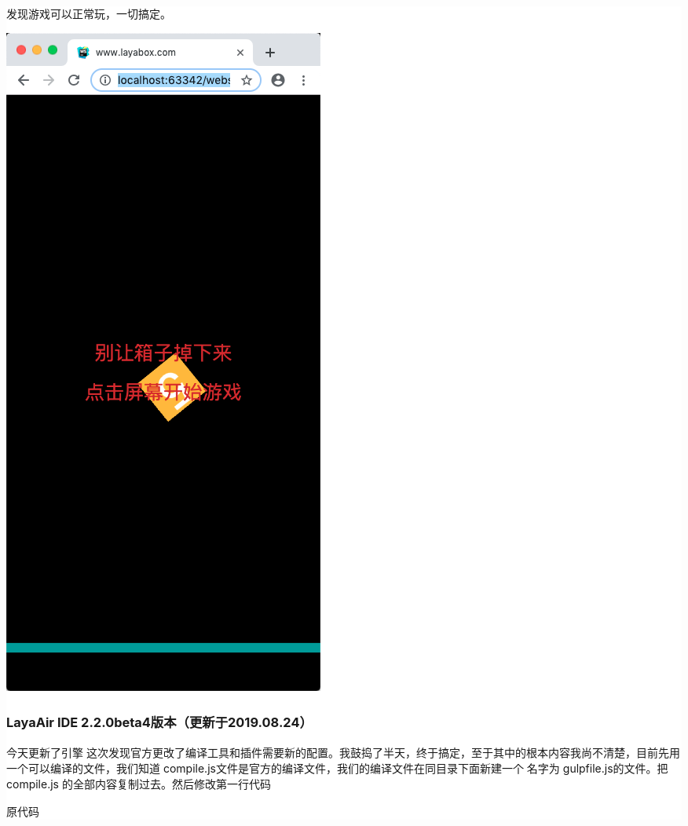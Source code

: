 发现游戏可以正常玩，一切搞定。

![image-20190302201925625](Webstorm如何配置Layabox2-0项目/image-20190302201925625.png)

### LayaAir IDE 2.2.0beta4版本（更新于2019.08.24）

今天更新了引擎 这次发现官方更改了编译工具和插件需要新的配置。我鼓捣了半天，终于搞定，至于其中的根本内容我尚不清楚，目前先用一个可以编译的文件，我们知道 compile.js文件是官方的编译文件，我们的编译文件在同目录下面新建一个 名字为 gulpfile.js的文件。把compile.js 的全部内容复制过去。然后修改第一行代码

原代码
